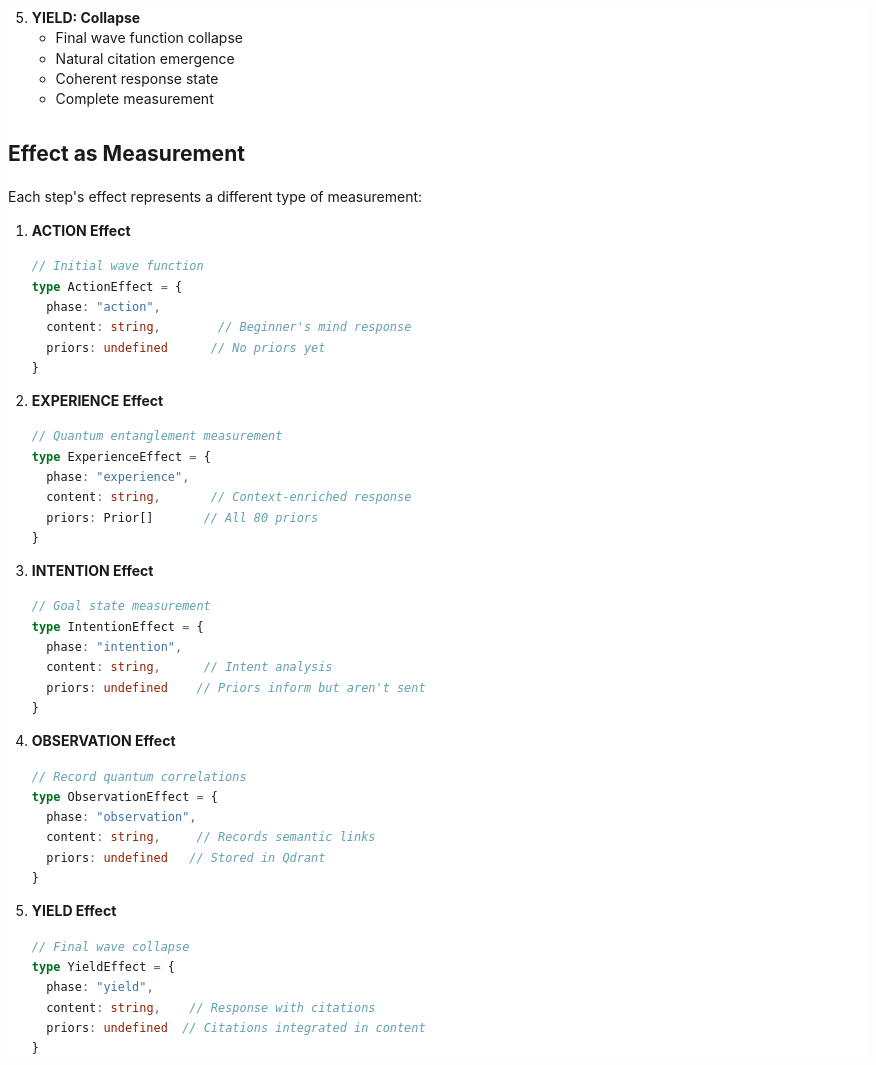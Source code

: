 5. **YIELD: Collapse**
   - Final wave function collapse
   - Natural citation emergence
   - Coherent response state
   - Complete measurement

## Effect as Measurement

Each step's effect represents a different type of measurement:

1. **ACTION Effect**
   ```typescript
   // Initial wave function
   type ActionEffect = {
     phase: "action",
     content: string,        // Beginner's mind response
     priors: undefined      // No priors yet
   }
   ```

2. **EXPERIENCE Effect**
   ```typescript
   // Quantum entanglement measurement
   type ExperienceEffect = {
     phase: "experience",
     content: string,       // Context-enriched response
     priors: Prior[]       // All 80 priors
   }
   ```

3. **INTENTION Effect**
   ```typescript
   // Goal state measurement
   type IntentionEffect = {
     phase: "intention",
     content: string,      // Intent analysis
     priors: undefined    // Priors inform but aren't sent
   }
   ```

4. **OBSERVATION Effect**
   ```typescript
   // Record quantum correlations
   type ObservationEffect = {
     phase: "observation",
     content: string,     // Records semantic links
     priors: undefined   // Stored in Qdrant
   }
   ```

5. **YIELD Effect**
   ```typescript
   // Final wave collapse
   type YieldEffect = {
     phase: "yield",
     content: string,    // Response with citations
     priors: undefined  // Citations integrated in content
   }
   ```
